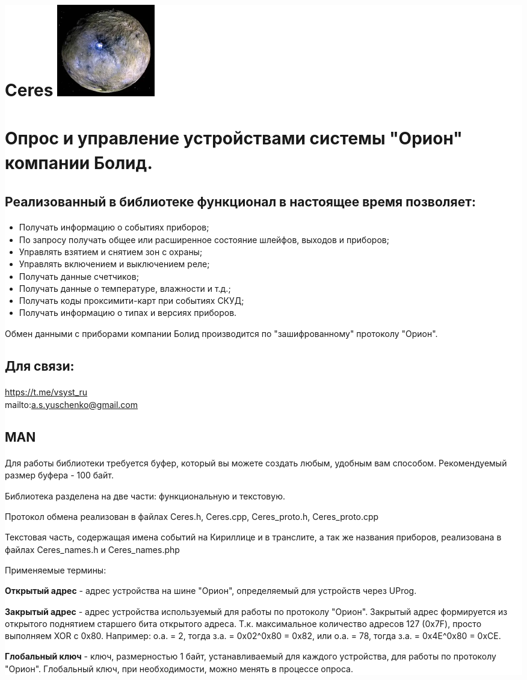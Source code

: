 # Ceres ![](./Ceres.png?raw=true)
# Опрос и управление устройствами системы "Орион" компании Болид.

## Реализованный в библиотеке функционал в настоящее время позволяет:

+ Получать информацию о событиях приборов;
+ По запросу получать общее или расширенное состояние шлейфов, выходов и приборов;
+ Управлять взятием и снятием зон с охраны;
+ Управлять включением и выключением реле;
+ Получать данные счетчиков;
+ Получать данные о температуре, влажности и т.д.;
+ Получать коды проксимити-карт при событиях СКУД;
+ Получать информацию о типах и версиях приборов.

Обмен данными с приборами компании Болид производится по "зашифрованному" протоколу "Орион". 

## Для связи:
https://t.me/vsyst_ru <br />
mailto:a.s.yuschenko@gmail.com <br />

## MAN
Для работы библиотеки требуется буфер, который вы можете создать любым, удобным вам способом. Рекомендуемый размер буфера - 100 байт. 

Библиотека разделена на две части: функциональную и текстовую. 

Протокол обмена реализован в файлах Ceres.h, Ceres.cpp, Ceres_proto.h, Ceres_proto.cpp

Текстовая часть, содержащая имена событий на Кириллице и в транслите, а так же названия приборов, реализована в файлах Ceres_names.h и Ceres_names.php  

Применяемые термины:

**Открытый адрес** - адрес устройства на шине "Орион", определяемый для устройств через UProg.

**Закрытый адрес** - адрес устройства используемый для работы по протоколу "Орион". Закрытый адрес формируется из открытого поднятием старшего бита открытого адреса. Т.к. максимальное количество адресов 127 (0x7F), просто выполняем XOR с 0x80. Например: о.а. = 2, тогда з.а. = 0x02^0x80 = 0x82, или о.а. = 78, тогда з.а. = 0x4E^0x80 = 0xCE.

**Глобальный ключ** - ключ, размерностью 1 байт, устанавливаемый для каждого устройства, для работы по протоколу "Орион". Глобальный ключ, при необходимости, можно менять в процессе опроса. 
